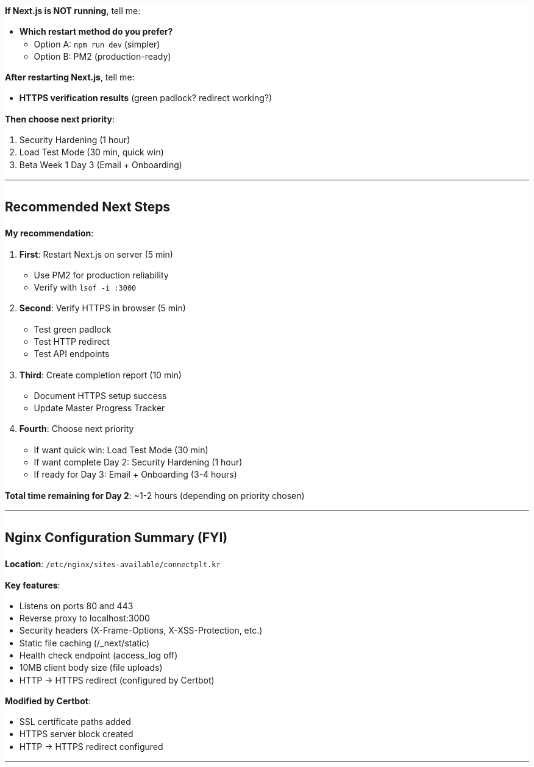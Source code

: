 **If Next.js is NOT running**, tell me:
- **Which restart method do you prefer?**
  - Option A: `npm run dev` (simpler)
  - Option B: PM2 (production-ready)

**After restarting Next.js**, tell me:
- **HTTPS verification results** (green padlock? redirect working?)

**Then choose next priority**:
1. Security Hardening (1 hour)
2. Load Test Mode (30 min, quick win)
3. Beta Week 1 Day 3 (Email + Onboarding)

---

## Recommended Next Steps

**My recommendation**:

1. **First**: Restart Next.js on server (5 min)
   - Use PM2 for production reliability
   - Verify with `lsof -i :3000`

2. **Second**: Verify HTTPS in browser (5 min)
   - Test green padlock
   - Test HTTP redirect
   - Test API endpoints

3. **Third**: Create completion report (10 min)
   - Document HTTPS setup success
   - Update Master Progress Tracker

4. **Fourth**: Choose next priority
   - If want quick win: Load Test Mode (30 min)
   - If want complete Day 2: Security Hardening (1 hour)
   - If ready for Day 3: Email + Onboarding (3-4 hours)

**Total time remaining for Day 2**: ~1-2 hours (depending on priority chosen)

---

## Nginx Configuration Summary (FYI)

**Location**: `/etc/nginx/sites-available/connectplt.kr`

**Key features**:
- Listens on ports 80 and 443
- Reverse proxy to localhost:3000
- Security headers (X-Frame-Options, X-XSS-Protection, etc.)
- Static file caching (/_next/static)
- Health check endpoint (access_log off)
- 10MB client body size (file uploads)
- HTTP → HTTPS redirect (configured by Certbot)

**Modified by Certbot**:
- SSL certificate paths added
- HTTPS server block created
- HTTP → HTTPS redirect configured

---